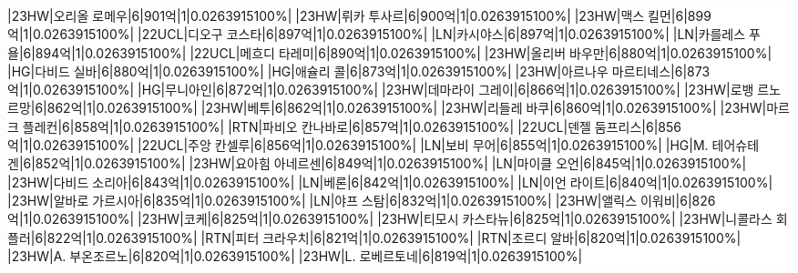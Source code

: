|23HW|오리올 로메우|6|901억|1|0.0263915100%|
|23HW|뤼카 투사르|6|900억|1|0.0263915100%|
|23HW|맥스 킬먼|6|899억|1|0.0263915100%|
|22UCL|디오구 코스타|6|897억|1|0.0263915100%|
|LN|카시야스|6|897억|1|0.0263915100%|
|LN|카를레스 푸욜|6|894억|1|0.0263915100%|
|22UCL|메흐디 타레미|6|890억|1|0.0263915100%|
|23HW|올리버 바우만|6|880억|1|0.0263915100%|
|HG|다비드 실바|6|880억|1|0.0263915100%|
|HG|애슐리 콜|6|873억|1|0.0263915100%|
|23HW|아르나우 마르티네스|6|873억|1|0.0263915100%|
|HG|무니아인|6|872억|1|0.0263915100%|
|23HW|데마라이 그레이|6|866억|1|0.0263915100%|
|23HW|로뱅 르노르망|6|862억|1|0.0263915100%|
|23HW|베투|6|862억|1|0.0263915100%|
|23HW|리들레 바쿠|6|860억|1|0.0263915100%|
|23HW|마르크 플레컨|6|858억|1|0.0263915100%|
|RTN|파비오 칸나바로|6|857억|1|0.0263915100%|
|22UCL|덴젤 둠프리스|6|856억|1|0.0263915100%|
|22UCL|주앙 칸셀루|6|856억|1|0.0263915100%|
|LN|보비 무어|6|855억|1|0.0263915100%|
|HG|M. 테어슈테겐|6|852억|1|0.0263915100%|
|23HW|요아힘 아네르센|6|849억|1|0.0263915100%|
|LN|마이클 오언|6|845억|1|0.0263915100%|
|23HW|다비드 소리아|6|843억|1|0.0263915100%|
|LN|베론|6|842억|1|0.0263915100%|
|LN|이언 라이트|6|840억|1|0.0263915100%|
|23HW|알바로 가르시아|6|835억|1|0.0263915100%|
|LN|야프 스탐|6|832억|1|0.0263915100%|
|23HW|앨릭스 이워비|6|826억|1|0.0263915100%|
|23HW|코케|6|825억|1|0.0263915100%|
|23HW|티모시 카스타뉴|6|825억|1|0.0263915100%|
|23HW|니콜라스 회플러|6|822억|1|0.0263915100%|
|RTN|피터 크라우치|6|821억|1|0.0263915100%|
|RTN|조르디 알바|6|820억|1|0.0263915100%|
|23HW|A. 부온조르노|6|820억|1|0.0263915100%|
|23HW|L. 로베르토네|6|819억|1|0.0263915100%|